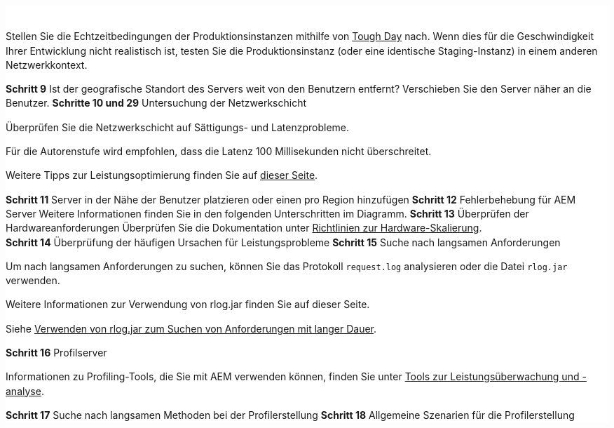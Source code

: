    <td><br /> <p>Stellen Sie die Echtzeitbedingungen der Produktionsinstanzen mithilfe von <a href="/help/sites-developing/tough-day.md">Tough Day</a> nach. Wenn dies für die Geschwindigkeit Ihrer Entwicklung nicht realistisch ist, testen Sie die Produktionsinstanz (oder eine identische Staging-Instanz) in einem anderen Netzwerkkontext.<br /> </p> </td> 
  </tr> 
  <tr> 
   <td><strong>Schritt 9</strong></td> 
   <td>Ist der geografische Standort des Servers weit von den Benutzern entfernt?</td> 
   <td>Verschieben Sie den Server näher an die Benutzer.</td> 
  </tr> 
  <tr> 
   <td><strong>Schritte 10 und 29</strong></td> 
   <td>Untersuchung der Netzwerkschicht</td> 
   <td><p>Überprüfen Sie die Netzwerkschicht auf Sättigungs- und Latenzprobleme.</p> <p>Für die Autorenstufe wird empfohlen, dass die Latenz 100 Millisekunden nicht überschreitet.</p> <p>Weitere Tipps zur Leistungsoptimierung finden Sie auf <a href="https://helpx.adobe.com/de/experience-manager/kb/performance-tuning-tips.html">dieser Seite</a>.</p> </td> 
  </tr> 
  <tr> 
   <td><strong>Schritt 11</strong></td> 
   <td>Server in der Nähe der Benutzer platzieren oder einen pro Region hinzufügen</td> 
   <td> </td> 
  </tr> 
  <tr> 
   <td><strong>Schritt 12</strong></td> 
   <td>Fehlerbehebung für AEM Server</td> 
   <td>Weitere Informationen finden Sie in den folgenden Unterschritten im Diagramm.</td> 
  </tr> 
  <tr> 
   <td><strong>Schritt 13</strong></td> 
   <td>Überprüfen der Hardwareanforderungen</td> 
   <td>Überprüfen Sie die Dokumentation unter <a href="/help/managing/hardware-sizing-guidelines.md">Richtlinien zur Hardware-Skalierung</a>.<br /> </td> 
  </tr> 
  <tr> 
   <td><strong>Schritt 14</strong></td> 
   <td>Überprüfung der häufigen Ursachen für Leistungsprobleme</td> 
   <td> </td> 
  </tr> 
  <tr> 
   <td><strong>Schritt 15</strong></td> 
   <td>Suche nach langsamen Anforderungen</td> 
   <td><p>Um nach langsamen Anforderungen zu suchen, können Sie das Protokoll <code>request.log</code> analysieren oder die Datei <code>rlog.jar</code> verwenden.</p> <p>Weitere Informationen zur Verwendung von rlog.jar finden Sie auf dieser Seite.</p> <p>Siehe <a href="/help/sites-deploying/monitoring-and-maintaining.md#using-rlog-jar-to-find-requests-with-long-duration-times">Verwenden von rlog.jar zum Suchen von Anforderungen mit langer Dauer</a>.<br /> </p> <p> </p> </td> 
  </tr> 
  <tr> 
   <td><strong>Schritt 16</strong></td> 
   <td>Profilserver</td> 
   <td><p>Informationen zu Profiling-Tools, die Sie mit AEM verwenden können, finden Sie unter <a href="/help/sites-deploying/monitoring-and-maintaining.md#tools-for-monitoring-and-analyzing-performance">Tools zur Leistungsüberwachung und -analyse</a>.<br /> </p> </td> 
  </tr> 
  <tr> 
   <td><strong>Schritt 17</strong></td> 
   <td>Suche nach langsamen Methoden bei der Profilerstellung</td> 
   <td> </td> 
  </tr> 
  <tr> 
   <td><strong>Schritt 18</strong></td> 
   <td>Allgemeine Szenarien für die Profilerstellung</td> 
